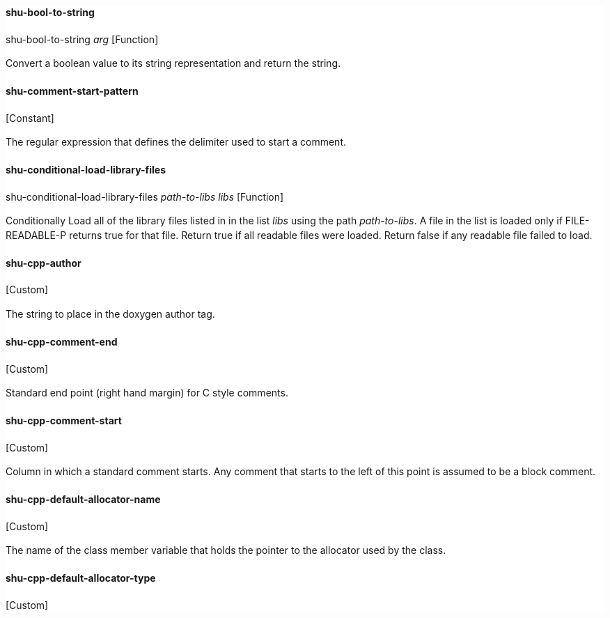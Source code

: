 

#### shu-bool-to-string ####
shu-bool-to-string *arg*
[Function]

Convert a boolean value to its string representation and return the string.



#### shu-comment-start-pattern ####
[Constant]

The regular expression that defines the delimiter used to start
a comment.



#### shu-conditional-load-library-files ####
shu-conditional-load-library-files *path-to-libs* *libs*
[Function]

Conditionally Load all of the library files listed in in the list *libs* using
the path *path-to-libs*.  A file in the list is loaded only if FILE-READABLE-P
returns true for that file.  Return true if all readable files were loaded.
Return false if any readable file failed to load.



#### shu-cpp-author ####
[Custom]

The string to place in the doxygen author tag.



#### shu-cpp-comment-end ####
[Custom]

Standard end point (right hand margin) for C style comments.



#### shu-cpp-comment-start ####
[Custom]

Column in which a standard comment starts.  Any comment that starts to the left of
this point is assumed to be a block comment.



#### shu-cpp-default-allocator-name ####
[Custom]

The name of the class member variable that holds the pointer to the allocator
used by the class.



#### shu-cpp-default-allocator-type ####
[Custom]
